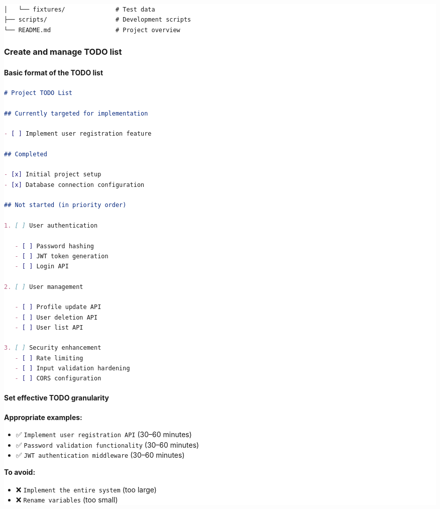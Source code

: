 ```
│   └── fixtures/              # Test data
├── scripts/                   # Development scripts
└── README.md                  # Project overview
```

### Create and manage TODO list

#### Basic format of the TODO list

```markdown
# Project TODO List

## Currently targeted for implementation

- [ ] Implement user registration feature

## Completed

- [x] Initial project setup
- [x] Database connection configuration

## Not started (in priority order)

1. [ ] User authentication

   - [ ] Password hashing
   - [ ] JWT token generation
   - [ ] Login API

2. [ ] User management

   - [ ] Profile update API
   - [ ] User deletion API
   - [ ] User list API

3. [ ] Security enhancement
   - [ ] Rate limiting
   - [ ] Input validation hardening
   - [ ] CORS configuration
```

#### Set effective TODO granularity

**Appropriate examples:**

- ✅ `Implement user registration API` (30–60 minutes)
- ✅ `Password validation functionality` (30–60 minutes)
- ✅ `JWT authentication middleware` (30–60 minutes)

**To avoid:**

- ❌ `Implement the entire system` (too large)
- ❌ `Rename variables` (too small)

